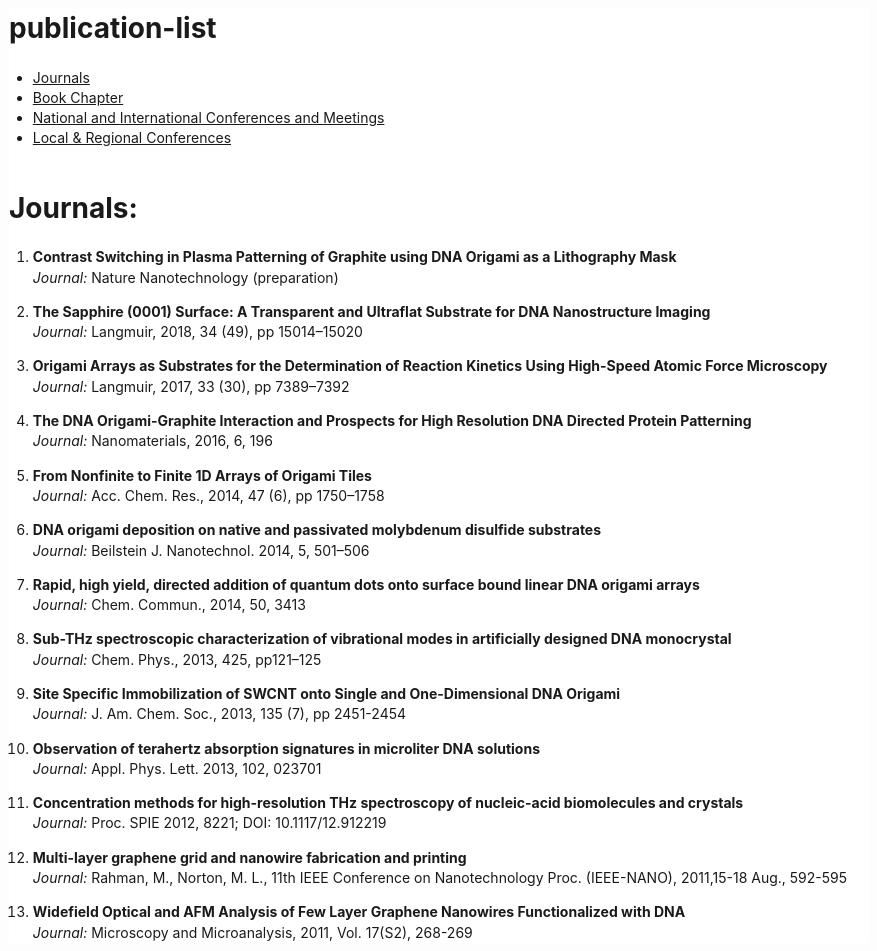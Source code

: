 # publication-list


- [Journals](#Journals)
- [Book Chapter](#Book-Chapter)
- [National and International Conferences and Meetings](#National-and-International-Conference-and-Meeting)
- [Local & Regional Conferences](#Local-&-Regional-Conference)

# Journals:

1. **Contrast Switching in Plasma Patterning of Graphite using DNA Origami as a Lithography Mask**  
   _Journal:_ Nature Nanotechnology (preparation)

2. **The Sapphire (0001) Surface: A Transparent and Ultraflat Substrate for DNA Nanostructure Imaging**  
   _Journal:_ Langmuir, 2018, 34 (49), pp 15014–15020

3. **Origami Arrays as Substrates for the Determination of Reaction Kinetics Using High-Speed Atomic Force Microscopy**  
   _Journal:_ Langmuir, 2017, 33 (30), pp 7389–7392

4. **The DNA Origami-Graphite Interaction and Prospects for High Resolution DNA Directed Protein Patterning**  
   _Journal:_ Nanomaterials, 2016, 6, 196

5. **From Nonfinite to Finite 1D Arrays of Origami Tiles**  
   _Journal:_ Acc. Chem. Res., 2014, 47 (6), pp 1750–1758

6. **DNA origami deposition on native and passivated molybdenum disulfide substrates**  
   _Journal:_ Beilstein J. Nanotechnol. 2014, 5, 501–506

7. **Rapid, high yield, directed addition of quantum dots onto surface bound linear DNA origami arrays**  
   _Journal:_ Chem. Commun., 2014, 50, 3413

8. **Sub-THz spectroscopic characterization of vibrational modes in artificially designed DNA monocrystal**  
   _Journal:_ Chem. Phys., 2013, 425, pp121–125

9. **Site Specific Immobilization of SWCNT onto Single and One-Dimensional DNA Origami**  
   _Journal:_ J. Am. Chem. Soc., 2013, 135 (7), pp 2451-2454

10. **Observation of terahertz absorption signatures in microliter DNA solutions**  
    _Journal:_ Appl. Phys. Lett. 2013, 102, 023701

11. **Concentration methods for high-resolution THz spectroscopy of nucleic-acid biomolecules and crystals**  
    _Journal:_ Proc. SPIE 2012, 8221; DOI: 10.1117/12.912219

12. **Multi-layer graphene grid and nanowire fabrication and printing**  
    _Journal:_ Rahman, M., Norton, M. L., 11th IEEE Conference on Nanotechnology Proc. (IEEE-NANO), 2011,15-18 Aug., 592-595

13. **Widefield Optical and AFM Analysis of Few Layer Graphene Nanowires Functionalized with DNA**  
    _Journal:_ Microscopy and Microanalysis, 2011, Vol. 17(S2), 268-269
